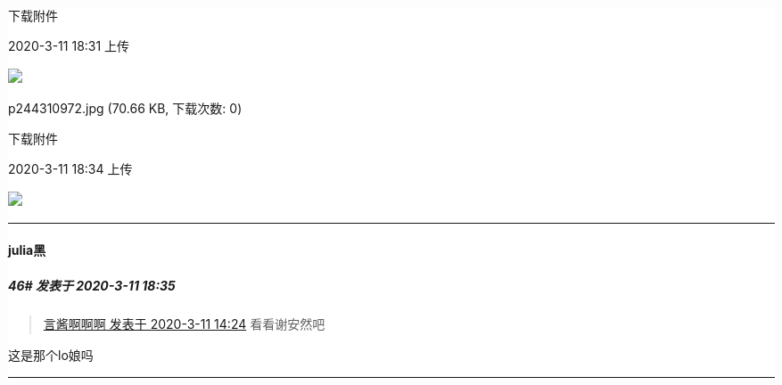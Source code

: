 

下载附件


2020-3-11 18:31 上传









<img src="https://img.saraba1st.com/forum/202003/11/183113wazzk3uopgkgksso.jpg" referrerpolicy="no-referrer">









p244310972.jpg
(70.66 KB, 下载次数: 0)




下载附件


2020-3-11 18:34 上传









<img src="https://img.saraba1st.com/forum/202003/11/183416wftp292fr9arw9io.jpg" referrerpolicy="no-referrer">












-----

####  julia黑  
##### 46#       发表于 2020-3-11 18:35



<blockquote><a href="httphttps://bbs.saraba1st.com/2b/forum.php?mod=redirect&amp;goto=findpost&amp;pid=46693134&amp;ptid=1918244" target="_blank">言酱啊啊啊 发表于 2020-3-11 14:24</a>
看看谢安然吧</blockquote>
这是那个lo娘吗







-----
